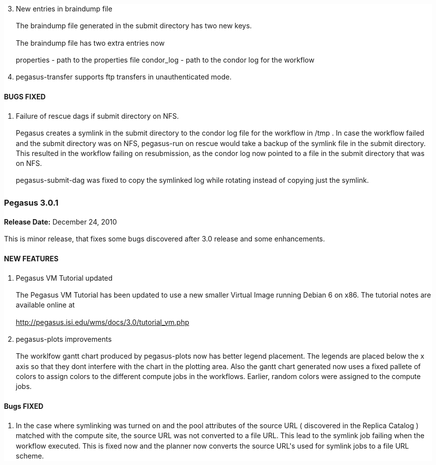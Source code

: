 3) New entries in braindump file
   
   The braindump file generated in the submit directory has two new
   keys. 

   The braindump file has two extra entries now

   properties - path to the properties file
   condor_log -  path to the condor log for the workflow

4) pegasus-transfer supports ftp transfers in unauthenticated mode.

#### BUGS FIXED

1) Failure of rescue dags if submit directory on NFS.
   
   Pegasus creates a symlink in the submit directory to the condor log
   file for the workflow in /tmp . In case the workflow failed and the
   submit directory was on NFS, pegasus-run on rescue would take a
   backup of the symlink file in the submit directory. This resulted
   in the workflow failing on resubmission, as the condor log now
   pointed to a file in the submit directory that was on NFS.

   pegasus-submit-dag was fixed to copy the symlinked log while
   rotating instead of copying just the symlink.  


### Pegasus 3.0.1

**Release Date:** December 24, 2010

This is minor release, that fixes some bugs discovered after 3.0
release and some  enhancements. 

#### NEW FEATURES

1) Pegasus VM Tutorial updated

   The Pegasus VM Tutorial has been updated to use a new smaller
   Virtual Image running Debian 6 on x86. The tutorial notes are
   available online at 

   http://pegasus.isi.edu/wms/docs/3.0/tutorial_vm.php

2) pegasus-plots improvements

   The worklfow gantt chart produced by pegasus-plots now has better
   legend placement. The legends are placed below the x axis so that
   they dont interfere with the chart in the plotting area. Also the
   gantt chart generated now uses a fixed pallete of colors to assign
   colors to the different compute jobs in the workflows. Earlier,
   random colors were assigned to the compute jobs.


#### Bugs FIXED

1) In the case where symlinking was turned on and the pool attributes
   of the source URL ( discovered in the Replica Catalog ) matched with
   the compute site, the source URL was not converted to a file URL. This
   lead to the symlink job failing when the workflow executed. This is
   fixed now and the planner now converts the source URL's used for
   symlink jobs to a file URL scheme.
